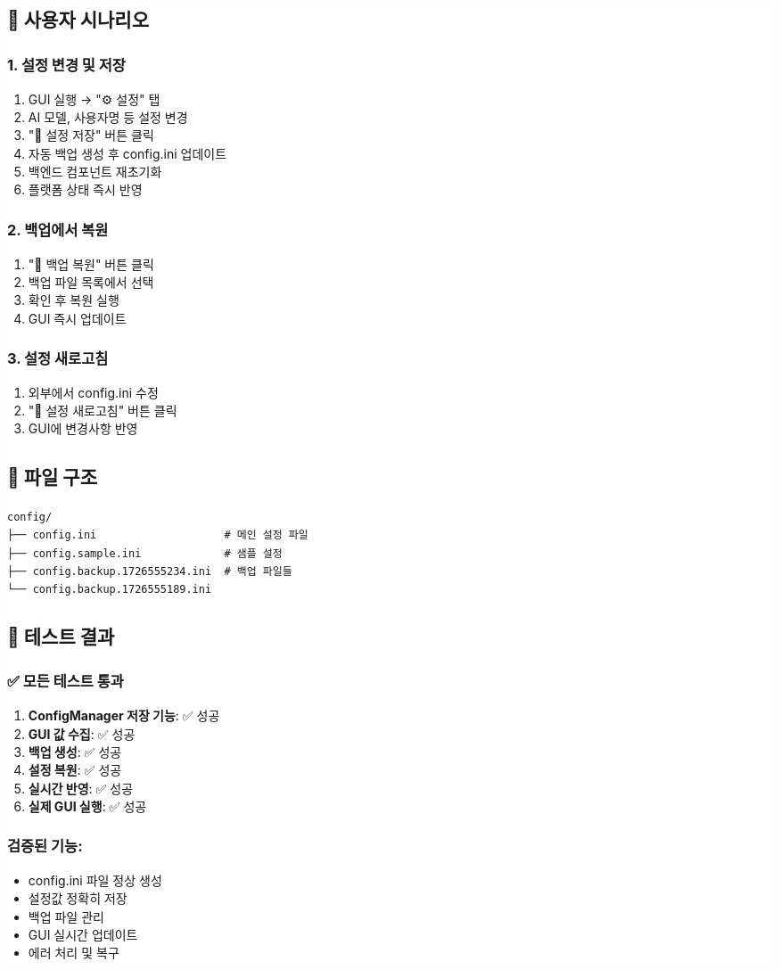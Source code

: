 ## 🎯 사용자 시나리오

### 1. **설정 변경 및 저장**
1. GUI 실행 → "⚙️ 설정" 탭
2. AI 모델, 사용자명 등 설정 변경
3. "💾 설정 저장" 버튼 클릭
4. 자동 백업 생성 후 config.ini 업데이트
5. 백엔드 컴포넌트 재초기화
6. 플랫폼 상태 즉시 반영

### 2. **백업에서 복원**
1. "📂 백업 복원" 버튼 클릭
2. 백업 파일 목록에서 선택
3. 확인 후 복원 실행
4. GUI 즉시 업데이트

### 3. **설정 새로고침**
1. 외부에서 config.ini 수정
2. "🔄 설정 새로고침" 버튼 클릭
3. GUI에 변경사항 반영

## 📁 파일 구조

```
config/
├── config.ini                    # 메인 설정 파일
├── config.sample.ini             # 샘플 설정
├── config.backup.1726555234.ini  # 백업 파일들
└── config.backup.1726555189.ini
```

## 🧪 테스트 결과

### ✅ **모든 테스트 통과**

1. **ConfigManager 저장 기능**: ✅ 성공
2. **GUI 값 수집**: ✅ 성공
3. **백업 생성**: ✅ 성공
4. **설정 복원**: ✅ 성공
5. **실시간 반영**: ✅ 성공
6. **실제 GUI 실행**: ✅ 성공

### 검증된 기능:
- config.ini 파일 정상 생성
- 설정값 정확히 저장
- 백업 파일 관리
- GUI 실시간 업데이트
- 에러 처리 및 복구
